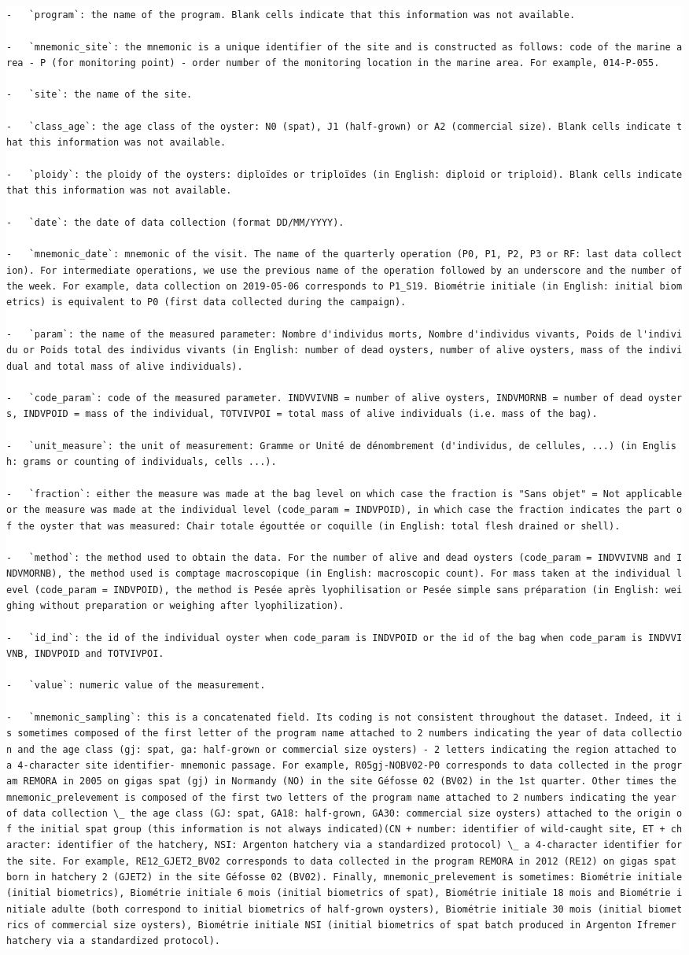     -   `program`: the name of the program. Blank cells indicate that this information was not available.

    -   `mnemonic_site`: the mnemonic is a unique identifier of the site and is constructed as follows: code of the marine area - P (for monitoring point) - order number of the monitoring location in the marine area. For example, 014-P-055.

    -   `site`: the name of the site.

    -   `class_age`: the age class of the oyster: N0 (spat), J1 (half-grown) or A2 (commercial size). Blank cells indicate that this information was not available.

    -   `ploidy`: the ploidy of the oysters: diploïdes or triploïdes (in English: diploid or triploid). Blank cells indicate that this information was not available.

    -   `date`: the date of data collection (format DD/MM/YYYY).

    -   `mnemonic_date`: mnemonic of the visit. The name of the quarterly operation (P0, P1, P2, P3 or RF: last data collection). For intermediate operations, we use the previous name of the operation followed by an underscore and the number of the week. For example, data collection on 2019-05-06 corresponds to P1_S19. Biométrie initiale (in English: initial biometrics) is equivalent to P0 (first data collected during the campaign).

    -   `param`: the name of the measured parameter: Nombre d'individus morts, Nombre d'individus vivants, Poids de l'individu or Poids total des individus vivants (in English: number of dead oysters, number of alive oysters, mass of the individual and total mass of alive individuals).

    -   `code_param`: code of the measured parameter. INDVVIVNB = number of alive oysters, INDVMORNB = number of dead oysters, INDVPOID = mass of the individual, TOTVIVPOI = total mass of alive individuals (i.e. mass of the bag).

    -   `unit_measure`: the unit of measurement: Gramme or Unité de dénombrement (d'individus, de cellules, ...) (in English: grams or counting of individuals, cells ...).

    -   `fraction`: either the measure was made at the bag level on which case the fraction is "Sans objet" = Not applicable or the measure was made at the individual level (code_param = INDVPOID), in which case the fraction indicates the part of the oyster that was measured: Chair totale égouttée or coquille (in English: total flesh drained or shell).

    -   `method`: the method used to obtain the data. For the number of alive and dead oysters (code_param = INDVVIVNB and INDVMORNB), the method used is comptage macroscopique (in English: macroscopic count). For mass taken at the individual level (code_param = INDVPOID), the method is Pesée après lyophilisation or Pesée simple sans préparation (in English: weighing without preparation or weighing after lyophilization).

    -   `id_ind`: the id of the individual oyster when code_param is INDVPOID or the id of the bag when code_param is INDVVIVNB, INDVPOID and TOTVIVPOI.

    -   `value`: numeric value of the measurement.

    -   `mnemonic_sampling`: this is a concatenated field. Its coding is not consistent throughout the dataset. Indeed, it is sometimes composed of the first letter of the program name attached to 2 numbers indicating the year of data collection and the age class (gj: spat, ga: half-grown or commercial size oysters) - 2 letters indicating the region attached to a 4-character site identifier- mnemonic passage. For example, R05gj-NOBV02-P0 corresponds to data collected in the program REMORA in 2005 on gigas spat (gj) in Normandy (NO) in the site Géfosse 02 (BV02) in the 1st quarter. Other times the mnemonic_prelevement is composed of the first two letters of the program name attached to 2 numbers indicating the year of data collection \_ the age class (GJ: spat, GA18: half-grown, GA30: commercial size oysters) attached to the origin of the initial spat group (this information is not always indicated)(CN + number: identifier of wild-caught site, ET + character: identifier of the hatchery, NSI: Argenton hatchery via a standardized protocol) \_ a 4-character identifier for the site. For example, RE12_GJET2_BV02 corresponds to data collected in the program REMORA in 2012 (RE12) on gigas spat born in hatchery 2 (GJET2) in the site Géfosse 02 (BV02). Finally, mnemonic_prelevement is sometimes: Biométrie initiale (initial biometrics), Biométrie initiale 6 mois (initial biometrics of spat), Biométrie initiale 18 mois and Biométrie initiale adulte (both correspond to initial biometrics of half-grown oysters), Biométrie initiale 30 mois (initial biometrics of commercial size oysters), Biométrie initiale NSI (initial biometrics of spat batch produced in Argenton Ifremer hatchery via a standardized protocol).
